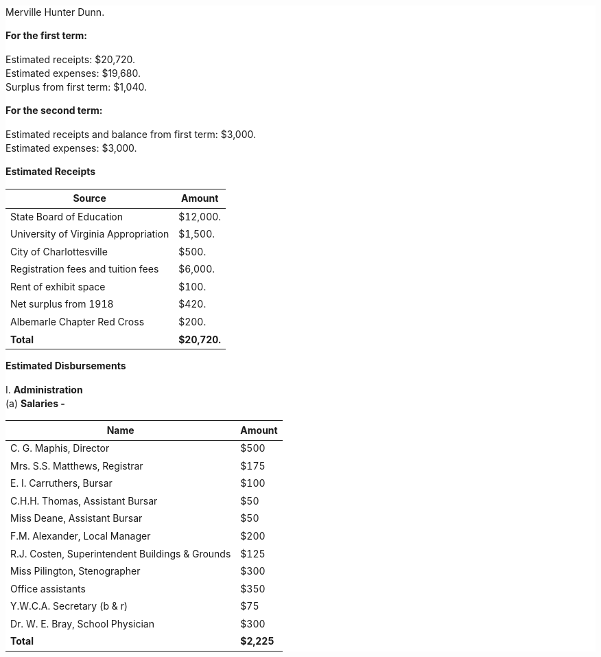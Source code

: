 Merville Hunter Dunn.

**For the first term:**

Estimated receipts: $20,720.\
Estimated expenses: $19,680.\
Surplus from first term: $1,040.

**For the second term:**

Estimated receipts and balance from first term: $3,000.\
Estimated expenses: $3,000.

**Estimated Receipts**

| Source                            | Amount   |
|-----------------------------------|----------|
| State Board of Education           | $12,000. |
| University of Virginia Appropriation| $1,500.  |
| City of Charlottesville            | $500.    |
| Registration fees and tuition fees | $6,000.  |
| Rent of exhibit space              | $100.    |
| Net surplus from 1918             | $420.    |
| Albemarle Chapter Red Cross       | $200.    |
| **Total**                         | **$20,720.** |

**Estimated Disbursements**

I. **Administration**\
(a) **Salaries -**

| Name                                      | Amount |
|-------------------------------------------|--------|
| C. G. Maphis, Director                    | $500   |
| Mrs. S.S. Matthews, Registrar             | $175   |
| E. I. Carruthers, Bursar                 | $100   |
| C.H.H. Thomas, Assistant Bursar          | $50    |
| Miss Deane, Assistant Bursar             | $50    |
| F.M. Alexander, Local Manager             | $200   |
| R.J. Costen, Superintendent Buildings & Grounds | $125 |
| Miss Pilington, Stenographer              | $300   |
| Office assistants                          | $350   |
| Y.W.C.A. Secretary (b & r)               | $75    |
| Dr. W. E. Bray, School Physician          | $300   |
| **Total**                                 | **$2,225** |
